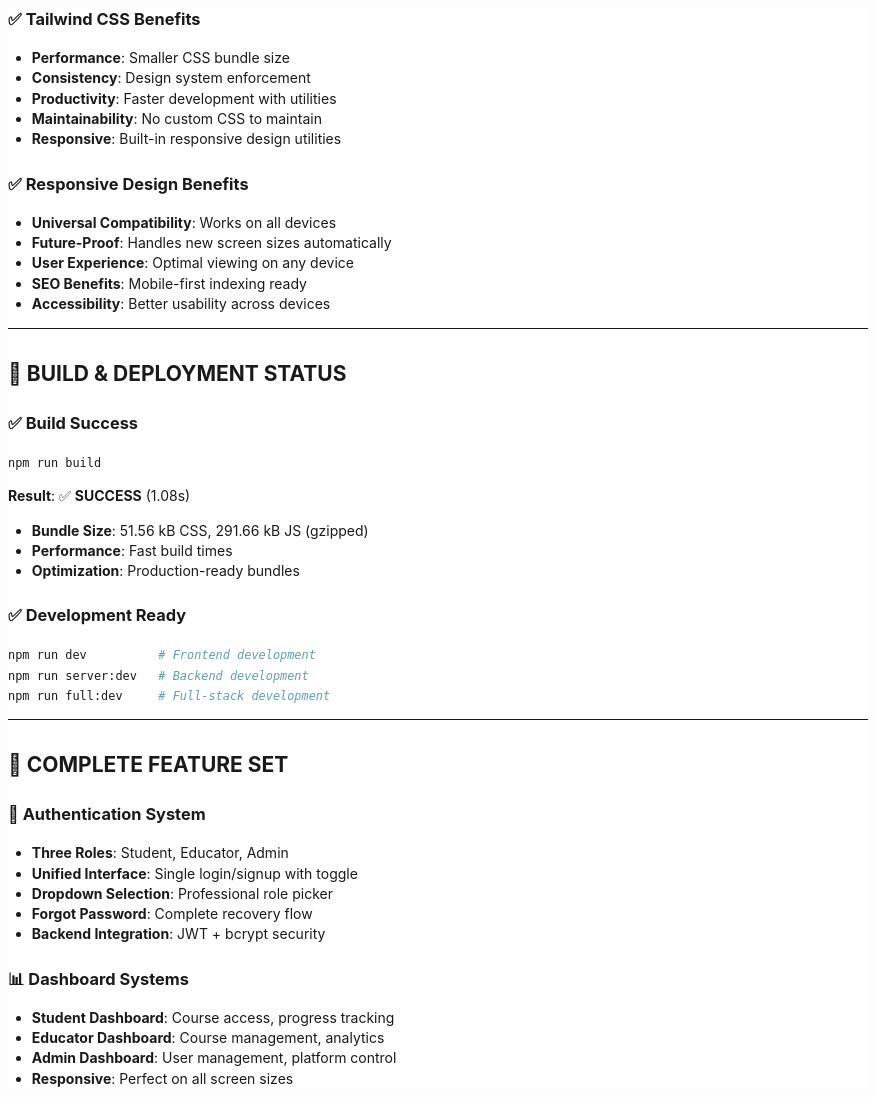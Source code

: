 ### ✅ **Tailwind CSS Benefits**
- **Performance**: Smaller CSS bundle size
- **Consistency**: Design system enforcement
- **Productivity**: Faster development with utilities
- **Maintainability**: No custom CSS to maintain
- **Responsive**: Built-in responsive design utilities

### ✅ **Responsive Design Benefits**
- **Universal Compatibility**: Works on all devices
- **Future-Proof**: Handles new screen sizes automatically
- **User Experience**: Optimal viewing on any device
- **SEO Benefits**: Mobile-first indexing ready
- **Accessibility**: Better usability across devices

---

## 🚀 **BUILD & DEPLOYMENT STATUS**

### ✅ **Build Success**
```bash
npm run build
```
**Result**: ✅ **SUCCESS** (1.08s)
- **Bundle Size**: 51.56 kB CSS, 291.66 kB JS (gzipped)
- **Performance**: Fast build times
- **Optimization**: Production-ready bundles

### ✅ **Development Ready**
```bash
npm run dev          # Frontend development
npm run server:dev   # Backend development
npm run full:dev     # Full-stack development
```

---

## 🎯 **COMPLETE FEATURE SET**

### 🔐 **Authentication System**
- **Three Roles**: Student, Educator, Admin
- **Unified Interface**: Single login/signup with toggle
- **Dropdown Selection**: Professional role picker
- **Forgot Password**: Complete recovery flow
- **Backend Integration**: JWT + bcrypt security

### 📊 **Dashboard Systems**
- **Student Dashboard**: Course access, progress tracking
- **Educator Dashboard**: Course management, analytics
- **Admin Dashboard**: User management, platform control
- **Responsive**: Perfect on all screen sizes
